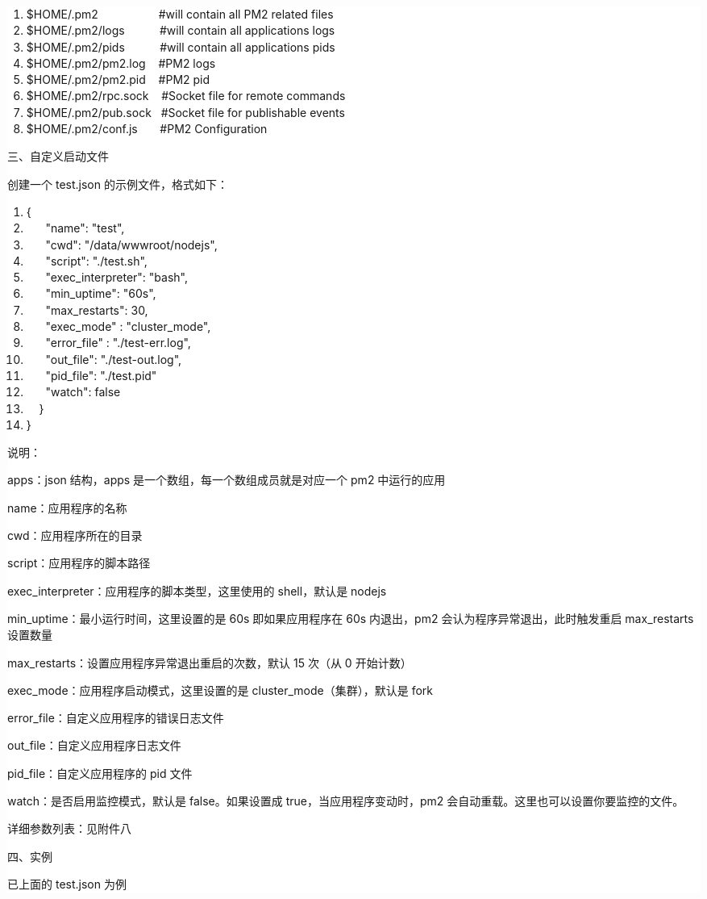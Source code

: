 1.  $HOME/.pm2                   #will contain all PM2 related files
2.  $HOME/.pm2/logs           #will contain all applications logs
3.  $HOME/.pm2/pids           #will contain all applications pids
4.  $HOME/.pm2/pm2.log    #PM2 logs
5.  $HOME/.pm2/pm2.pid    #PM2 pid
6.  $HOME/.pm2/rpc.sock    #Socket file for remote commands
7.  $HOME/.pm2/pub.sock   #Socket file for publishable events
8.  $HOME/.pm2/conf.js       #PM2 Configuration

三、自定义启动文件

创建一个 test.json 的示例文件，格式如下：

1.  {
2.        "name": "test",
3.        "cwd": "/data/wwwroot/nodejs",
4.        "script": "./test.sh",
5.        "exec_interpreter": "bash",
6.        "min_uptime": "60s",
7.        "max_restarts": 30,
8.        "exec_mode" : "cluster_mode",
9.        "error_file" : "./test-err.log",
10.        "out_file": "./test-out.log",
11.        "pid_file": "./test.pid"
12.        "watch": false
13.      }
14.  }

说明：

apps：json 结构，apps 是一个数组，每一个数组成员就是对应一个 pm2 中运行的应用

name：应用程序的名称

cwd：应用程序所在的目录

script：应用程序的脚本路径

exec_interpreter：应用程序的脚本类型，这里使用的 shell，默认是 nodejs

min_uptime：最小运行时间，这里设置的是 60s 即如果应用程序在 60s 内退出，pm2 会认为程序异常退出，此时触发重启 max_restarts 设置数量

max_restarts：设置应用程序异常退出重启的次数，默认 15 次（从 0 开始计数）

exec_mode：应用程序启动模式，这里设置的是 cluster_mode（集群），默认是 fork

error_file：自定义应用程序的错误日志文件

out_file：自定义应用程序日志文件

pid_file：自定义应用程序的 pid 文件

watch：是否启用监控模式，默认是 false。如果设置成 true，当应用程序变动时，pm2 会自动重载。这里也可以设置你要监控的文件。

详细参数列表：见附件八

四、实例

已上面的 test.json 为例
